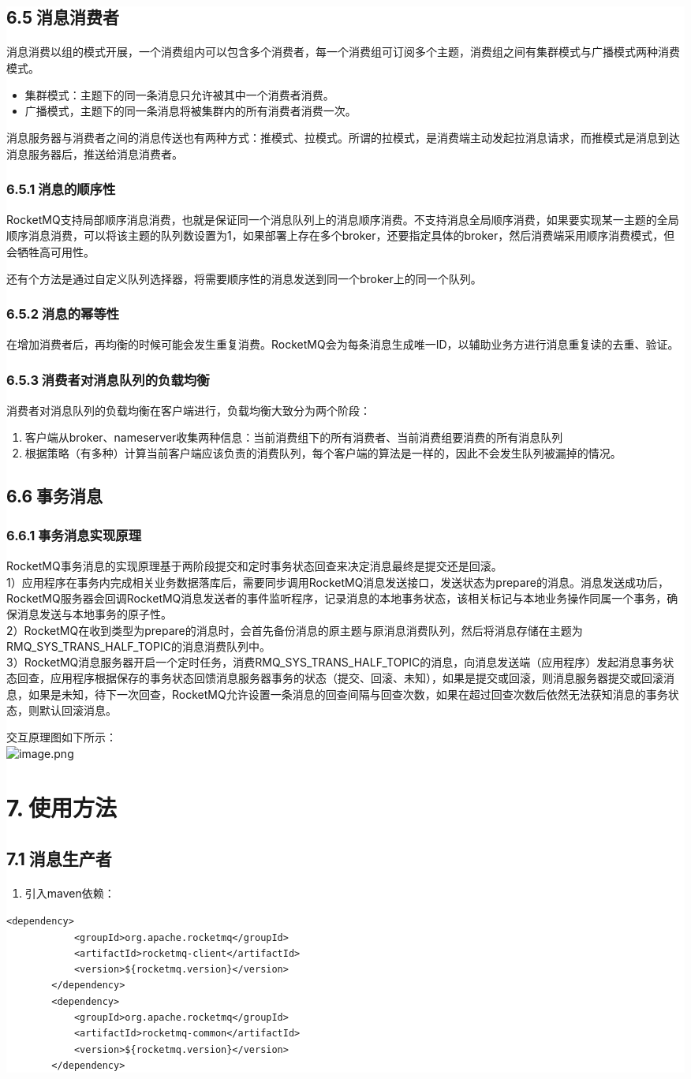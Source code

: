 ## 6.5 消息消费者
消息消费以组的模式开展，一个消费组内可以包含多个消费者，每一个消费组可订阅多个主题，消费组之间有集群模式与广播模式两种消费模式。

- 集群模式：主题下的同一条消息只允许被其中一个消费者消费。
- 广播模式，主题下的同一条消息将被集群内的所有消费者消费一次。

消息服务器与消费者之间的消息传送也有两种方式：推模式、拉模式。所谓的拉模式，是消费端主动发起拉消息请求，而推模式是消息到达消息服务器后，推送给消息消费者。


### 6.5.1 消息的顺序性
RocketMQ支持局部顺序消息消费，也就是保证同一个消息队列上的消息顺序消费。不支持消息全局顺序消费，如果要实现某一主题的全局顺序消息消费，可以将该主题的队列数设置为1，如果部署上存在多个broker，还要指定具体的broker，然后消费端采用顺序消费模式，但会牺牲高可用性。

还有个方法是通过自定义队列选择器，将需要顺序性的消息发送到同一个broker上的同一个队列。

### 6.5.2 消息的幂等性
在增加消费者后，再均衡的时候可能会发生重复消费。RocketMQ会为每条消息生成唯一ID，以辅助业务方进行消息重复读的去重、验证。

### 6.5.3 消费者对消息队列的负载均衡
消费者对消息队列的负载均衡在客户端进行，负载均衡大致分为两个阶段：

1. 客户端从broker、nameserver收集两种信息：当前消费组下的所有消费者、当前消费组要消费的所有消息队列
1. 根据策略（有多种）计算当前客户端应该负责的消费队列，每个客户端的算法是一样的，因此不会发生队列被漏掉的情况。


## 6.6 事务消息

### 6.6.1 事务消息实现原理
RocketMQ事务消息的实现原理基于两阶段提交和定时事务状态回查来决定消息最终是提交还是回滚。<br />1）应用程序在事务内完成相关业务数据落库后，需要同步调用RocketMQ消息发送接口，发送状态为prepare的消息。消息发送成功后，RocketMQ服务器会回调RocketMQ消息发送者的事件监听程序，记录消息的本地事务状态，该相关标记与本地业务操作同属一个事务，确保消息发送与本地事务的原子性。<br />2）RocketMQ在收到类型为prepare的消息时，会首先备份消息的原主题与原消息消费队列，然后将消息存储在主题为RMQ_SYS_TRANS_HALF_TOPIC的消息消费队列中。<br />3）RocketMQ消息服务器开启一个定时任务，消费RMQ_SYS_TRANS_HALF_TOPIC的消息，向消息发送端（应用程序）发起消息事务状态回查，应用程序根据保存的事务状态回馈消息服务器事务的状态（提交、回滚、未知），如果是提交或回滚，则消息服务器提交或回滚消息，如果是未知，待下一次回查，RocketMQ允许设置一条消息的回查间隔与回查次数，如果在超过回查次数后依然无法获知消息的事务状态，则默认回滚消息。

交互原理图如下所示：<br />![image.png](https://cdn.nlark.com/yuque/0/2019/png/326949/1560741689041-63c4a6e9-360e-453a-a1ac-6e29d8641678.png#align=left&display=inline&height=378&name=image.png&originHeight=756&originWidth=1568&size=286385&status=done&width=784)

# 7. 使用方法

## 7.1 消息生产者

1. 引入maven依赖：

```
<dependency>
			<groupId>org.apache.rocketmq</groupId>
			<artifactId>rocketmq-client</artifactId>
			<version>${rocketmq.version}</version>
		</dependency>
		<dependency>
			<groupId>org.apache.rocketmq</groupId>
			<artifactId>rocketmq-common</artifactId>
			<version>${rocketmq.version}</version>
		</dependency>
```
